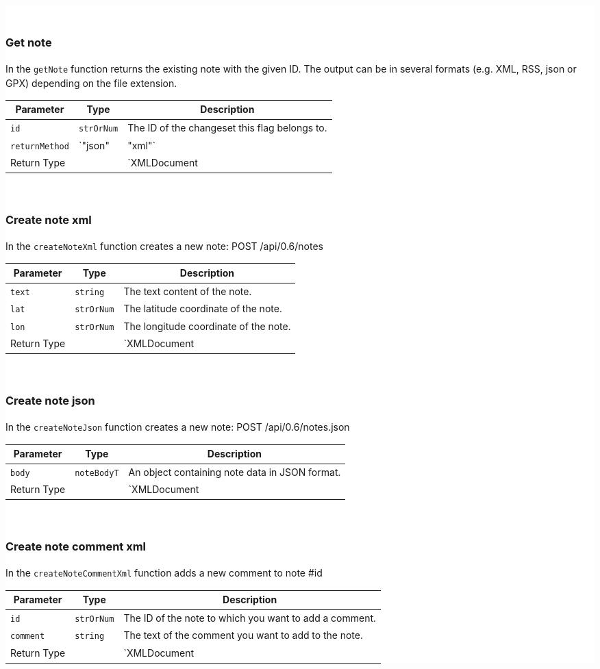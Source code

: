 <br/>

### Get note

In the `getNote` function returns the existing note with the given ID. The output can be in several formats (e.g. XML, RSS, json or GPX) depending on the file extension.

| Parameter      | Type       | Description                                   |
| -------------- | ---------- | --------------------------------------------- |
| `id`           | `strOrNum` | The ID of the changeset this flag belongs to. |
| `returnMethod` | `"json"    | "xml"`                                        | (optional) Choose return method, default is "json". |
| Return Type    |            | `XMLDocument                                  | JSON                                                | Error` |

<br/>

### Create note xml

In the `createNoteXml` function creates a new note: POST /api/0.6/notes

| Parameter   | Type       | Description                           |
| ----------- | ---------- | ------------------------------------- |
| `text`      | `string`   | The text content of the note.         |
| `lat`       | `strOrNum` | The latitude coordinate of the note.  |
| `lon`       | `strOrNum` | The longitude coordinate of the note. |
| Return Type |            | `XMLDocument                          | Error` |

<br/>

### Create note json

In the `createNoteJson` function creates a new note: POST /api/0.6/notes.json

| Parameter   | Type        | Description                                    |
| ----------- | ----------- | ---------------------------------------------- |
| `body`      | `noteBodyT` | An object containing note data in JSON format. |
| Return Type |             | `XMLDocument                                   | Error` |

<br/>

### Create note comment xml

In the `createNoteCommentXml` function adds a new comment to note #id

| Parameter   | Type       | Description                                            |
| ----------- | ---------- | ------------------------------------------------------ |
| `id`        | `strOrNum` | The ID of the note to which you want to add a comment. |
| `comment`   | `string`   | The text of the comment you want to add to the note.   |
| Return Type |            | `XMLDocument                                           | Error` |
